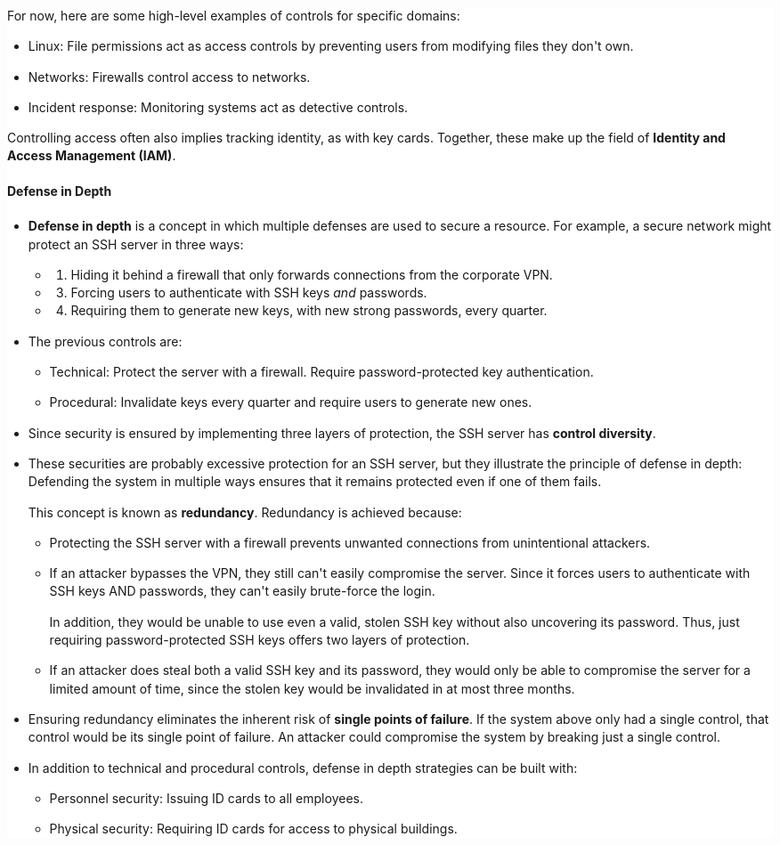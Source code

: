 For now, here are some high-level examples of controls for specific domains:

  - Linux: File permissions act as access controls by preventing users from modifying files they don't own.

  - Networks: Firewalls control access to networks.

  - Incident response: Monitoring systems act as detective controls.


Controlling access often also implies tracking identity, as with key cards. Together, these make up the field of **Identity and Access Management (IAM)**.


#### Defense in Depth

- **Defense in depth** is a concept in which multiple defenses are used to secure a resource. For example, a secure network might protect an SSH server in three ways:

  - 1) Hiding it behind a firewall that only forwards connections from the corporate VPN.

  - 3) Forcing users to authenticate with SSH keys _and_ passwords.

  - 4) Requiring them to generate new keys, with new strong passwords, every quarter.

- The previous controls are:

  - Technical: Protect the server with a firewall. Require password-protected key authentication.

  - Procedural: Invalidate keys every quarter and require users to generate new ones.

- Since security is ensured by implementing three layers of protection, the SSH server has **control diversity**.

- These securities are probably excessive protection for an SSH server, but they illustrate the principle of defense in depth: Defending the system in multiple ways ensures that it remains protected even if one of them fails.

  This concept is known as **redundancy**. Redundancy is achieved because:

  - Protecting the SSH server with a firewall prevents unwanted connections from unintentional attackers.

  - If an attacker bypasses the VPN, they still can't easily compromise the server. Since it forces users to authenticate with SSH keys AND passwords, they can't easily brute-force the login. 
  
    In addition, they would be unable to use even a valid, stolen SSH key without also uncovering its password. Thus, just requiring password-protected SSH keys offers two layers of protection.

  - If an attacker does steal both a valid SSH key and its password, they would only be able to compromise the server for a limited amount of time, since the stolen key would be invalidated in at most three months.

- Ensuring redundancy eliminates the inherent risk of **single points of failure**. If the system above only had a single control, that control would be its single point of failure. An attacker could compromise the system by breaking just a single control.

- In addition to technical and procedural controls, defense in depth strategies can be built with:

  - Personnel security: Issuing ID cards to all employees.

  - Physical security: Requiring ID cards for access to physical buildings.
